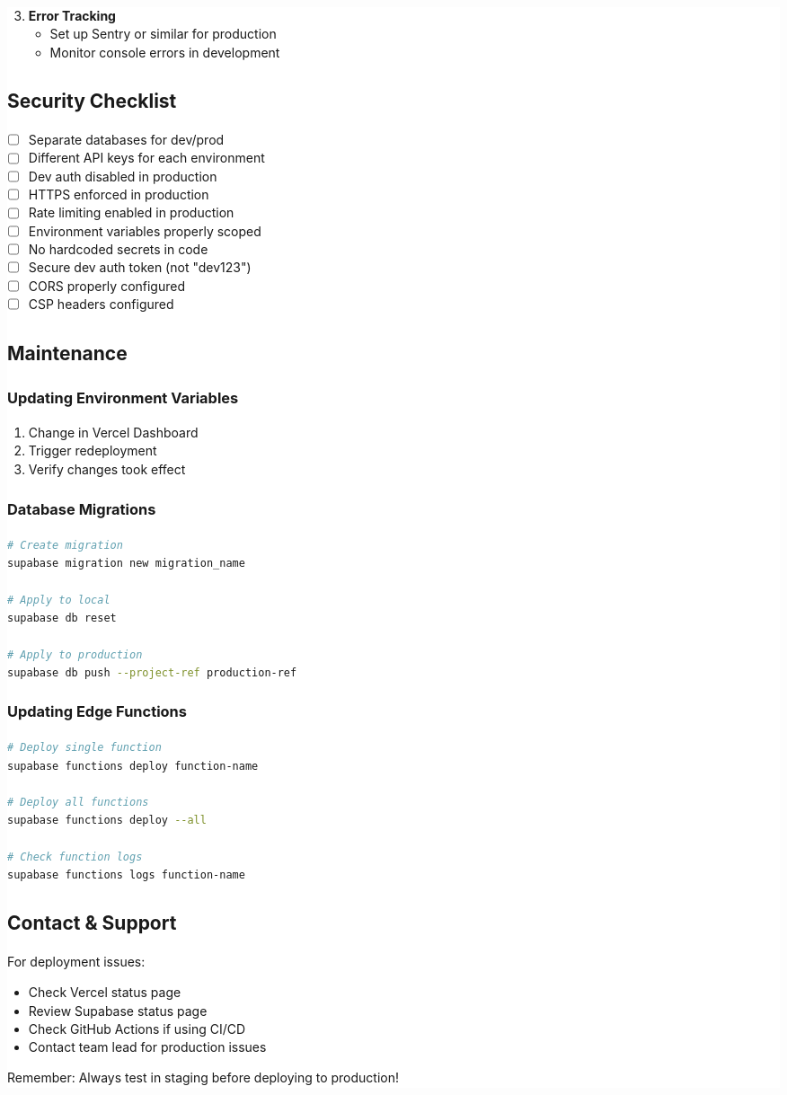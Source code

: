 3. **Error Tracking**
   - Set up Sentry or similar for production
   - Monitor console errors in development

## Security Checklist

- [ ] Separate databases for dev/prod
- [ ] Different API keys for each environment
- [ ] Dev auth disabled in production
- [ ] HTTPS enforced in production
- [ ] Rate limiting enabled in production
- [ ] Environment variables properly scoped
- [ ] No hardcoded secrets in code
- [ ] Secure dev auth token (not "dev123")
- [ ] CORS properly configured
- [ ] CSP headers configured

## Maintenance

### Updating Environment Variables

1. Change in Vercel Dashboard
2. Trigger redeployment
3. Verify changes took effect

### Database Migrations

```bash
# Create migration
supabase migration new migration_name

# Apply to local
supabase db reset

# Apply to production
supabase db push --project-ref production-ref
```

### Updating Edge Functions

```bash
# Deploy single function
supabase functions deploy function-name

# Deploy all functions
supabase functions deploy --all

# Check function logs
supabase functions logs function-name
```

## Contact & Support

For deployment issues:
- Check Vercel status page
- Review Supabase status page
- Check GitHub Actions if using CI/CD
- Contact team lead for production issues

Remember: Always test in staging before deploying to production!